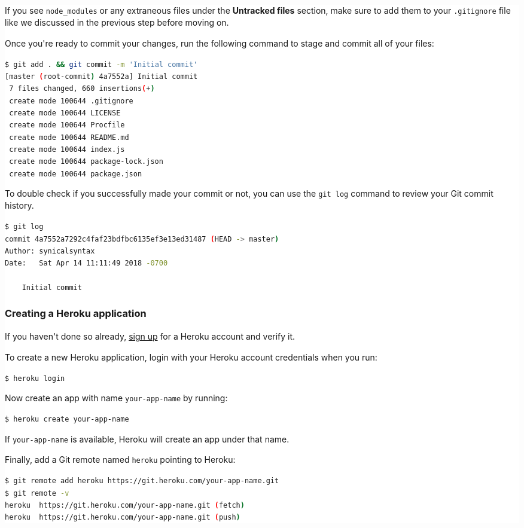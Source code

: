 If you see `node_modules` or any extraneous files under the **Untracked files**
section, make sure to add them to your `.gitignore` file like we discussed
in the previous step before moving on.

Once you're ready to commit your changes, run the following command to stage and
commit all of your files:

```sh
$ git add . && git commit -m 'Initial commit'
[master (root-commit) 4a7552a] Initial commit
 7 files changed, 660 insertions(+)
 create mode 100644 .gitignore
 create mode 100644 LICENSE
 create mode 100644 Procfile
 create mode 100644 README.md
 create mode 100644 index.js
 create mode 100644 package-lock.json
 create mode 100644 package.json
```

To double check if you successfully made your commit or not, you can use the
`git log` command to review your Git commit history.

```sh
$ git log
commit 4a7552a7292c4faf23bdfbc6135ef3e13ed31487 (HEAD -> master)
Author: synicalsyntax
Date:   Sat Apr 14 11:11:49 2018 -0700

    Initial commit
```

### Creating a Heroku application

If you haven't done so already, [sign up](https://signup.heroku.com) for a
Heroku account and verify it.

To create a new Heroku application, login with your Heroku account credentials
when you run:

```sh
$ heroku login
```

Now create an app with name `your-app-name` by running:

```sh
$ heroku create your-app-name
```

If `your-app-name` is available, Heroku will create an app under that name.

Finally, add a Git remote named `heroku` pointing to Heroku:

```sh
$ git remote add heroku https://git.heroku.com/your-app-name.git
$ git remote -v
heroku	https://git.heroku.com/your-app-name.git (fetch)
heroku	https://git.heroku.com/your-app-name.git (push)
```
